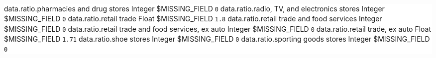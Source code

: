 <tr>
    <td>data.ratio.pharmacies and drug stores</td>
    <td>Integer</td> 
    <td>$MISSING_FIELD</td>
    <td><code>0</code></td>
</tr>

<tr>
    <td>data.ratio.radio, TV, and electronics stores</td>
    <td>Integer</td> 
    <td>$MISSING_FIELD</td>
    <td><code>0</code></td>
</tr>

<tr>
    <td>data.ratio.retail trade</td>
    <td>Float</td> 
    <td>$MISSING_FIELD</td>
    <td><code>1.8</code></td>
</tr>

<tr>
    <td>data.ratio.retail trade and food services</td>
    <td>Integer</td> 
    <td>$MISSING_FIELD</td>
    <td><code>0</code></td>
</tr>

<tr>
    <td>data.ratio.retail trade and food services, ex auto</td>
    <td>Integer</td> 
    <td>$MISSING_FIELD</td>
    <td><code>0</code></td>
</tr>

<tr>
    <td>data.ratio.retail trade, ex auto</td>
    <td>Float</td> 
    <td>$MISSING_FIELD</td>
    <td><code>1.71</code></td>
</tr>

<tr>
    <td>data.ratio.shoe stores</td>
    <td>Integer</td> 
    <td>$MISSING_FIELD</td>
    <td><code>0</code></td>
</tr>

<tr>
    <td>data.ratio.sporting goods stores</td>
    <td>Integer</td> 
    <td>$MISSING_FIELD</td>
    <td><code>0</code></td>
</tr>
